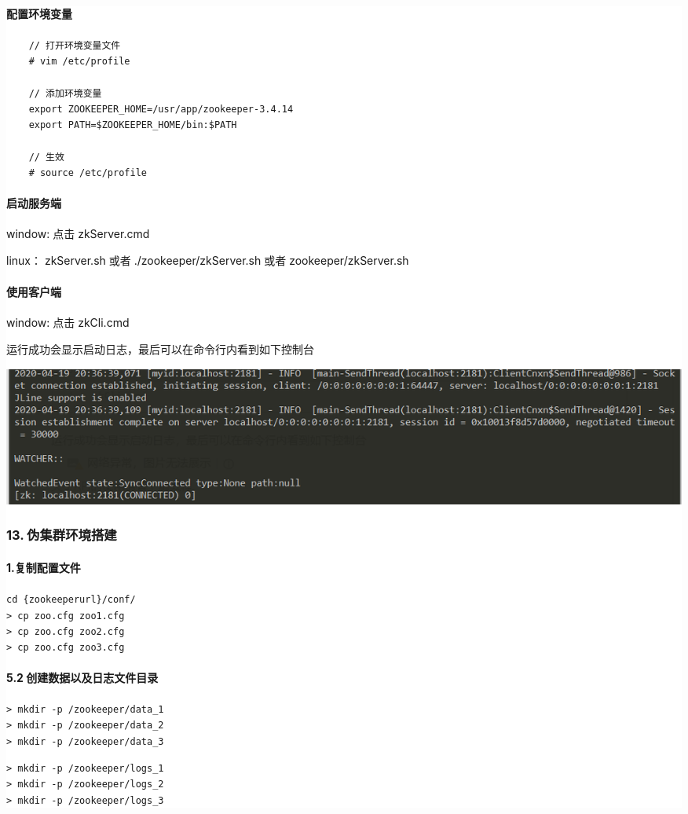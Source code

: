 ####  配置环境变量
``` 
    // 打开环境变量文件
    # vim /etc/profile
    
    // 添加环境变量
    export ZOOKEEPER_HOME=/usr/app/zookeeper-3.4.14
    export PATH=$ZOOKEEPER_HOME/bin:$PATH
   
    // 生效 
    # source /etc/profile
```
#### 启动服务端

window:  点击  zkServer.cmd

linux：   zkServer.sh 或者 ./zookeeper/zkServer.sh  或者 zookeeper/zkServer.sh

#### 使用客户端

window:  点击  zkCli.cmd

运行成功会显示启动日志，最后可以在命令行内看到如下控制台

![](zookeeper.assets/zk.png)

### 13. 伪集群环境搭建

#### 1.复制配置文件
```
cd {zookeeperurl}/conf/
> cp zoo.cfg zoo1.cfg
> cp zoo.cfg zoo2.cfg
> cp zoo.cfg zoo3.cfg
```

#### 5.2 创建数据以及日志文件目录
```
> mkdir -p /zookeeper/data_1
> mkdir -p /zookeeper/data_2
> mkdir -p /zookeeper/data_3
```
```
> mkdir -p /zookeeper/logs_1
> mkdir -p /zookeeper/logs_2
> mkdir -p /zookeeper/logs_3
```
